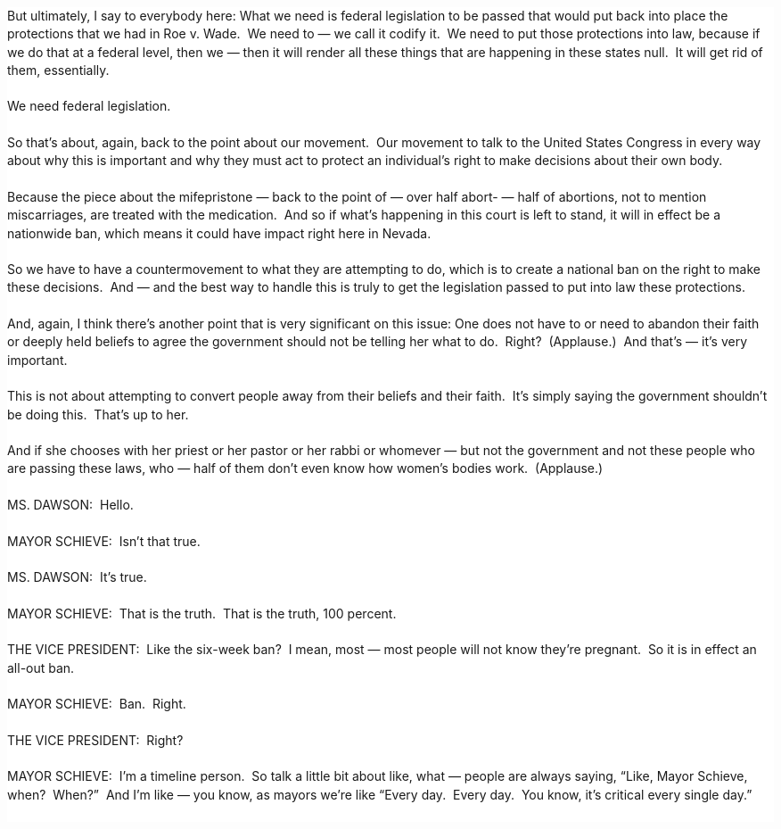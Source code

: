 But ultimately, I say to everybody here: What we need is federal
legislation to be passed that would put back into place the protections
that we had in Roe v. Wade.  We need to — we call it codify it.  We need
to put those protections into law, because if we do that at a federal
level, then we — then it will render all these things that are happening
in these states null.  It will get rid of them, essentially.  
   
We need federal legislation.   
   
So that’s about, again, back to the point about our movement.  Our
movement to talk to the United States Congress in every way about why
this is important and why they must act to protect an individual’s right
to make decisions about their own body.   
   
Because the piece about the mifepristone — back to the point of — over
half abort- — half of abortions, not to mention miscarriages, are
treated with the medication.  And so if what’s happening in this court
is left to stand, it will in effect be a nationwide ban, which means it
could have impact right here in Nevada.   
   
So we have to have a countermovement to what they are attempting to do,
which is to create a national ban on the right to make these decisions. 
And — and the best way to handle this is truly to get the legislation
passed to put into law these protections.   
   
And, again, I think there’s another point that is very significant on
this issue: One does not have to or need to abandon their faith or
deeply held beliefs to agree the government should not be telling her
what to do.  Right?  (Applause.)  And that’s — it’s very important.   
   
This is not about attempting to convert people away from their beliefs
and their faith.  It’s simply saying the government shouldn’t be doing
this.  That’s up to her.   
   
And if she chooses with her priest or her pastor or her rabbi or
whomever — but not the government and not these people who are passing
these laws, who — half of them don’t even know how women’s bodies work. 
(Applause.)  
   
MS. DAWSON:  Hello.   
   
MAYOR SCHIEVE:  Isn’t that true.   
   
MS. DAWSON:  It’s true.   
   
MAYOR SCHIEVE:  That is the truth.  That is the truth, 100 percent.   
   
THE VICE PRESIDENT:  Like the six-week ban?  I mean, most — most people
will not know they’re pregnant.  So it is in effect an all-out ban.   
   
MAYOR SCHIEVE:  Ban.  Right.  
   
THE VICE PRESIDENT:  Right?   
   
MAYOR SCHIEVE:  I’m a timeline person.  So talk a little bit about like,
what — people are always saying, “Like, Mayor Schieve, when?  When?” 
And I’m like — you know, as mayors we’re like “Every day.  Every day. 
You know, it’s critical every single day.”  
   